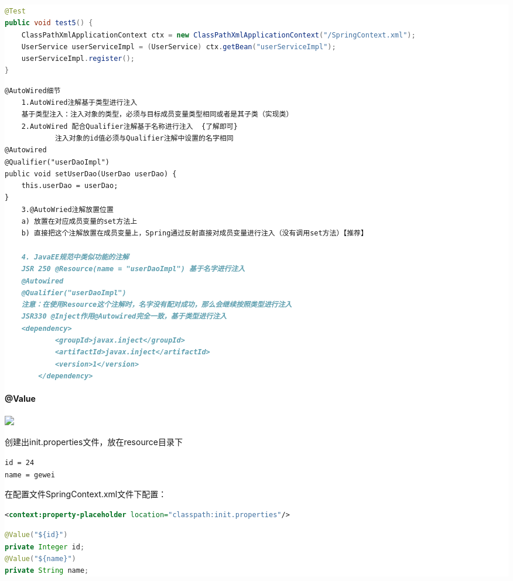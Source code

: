 ```java
@Test
public void test5() {
    ClassPathXmlApplicationContext ctx = new ClassPathXmlApplicationContext("/SpringContext.xml");
    UserService userServiceImpl = (UserService) ctx.getBean("userServiceImpl");
    userServiceImpl.register();
}
```

```markdown
@AutoWired细节
	1.AutoWired注解基于类型进行注入
	基于类型注入：注入对象的类型，必须与目标成员变量类型相同或者是其子类（实现类）
	2.AutoWired 配合Qualifier注解基于名称进行注入  {了解即可}
			注入对象的id值必须与Qualifier注解中设置的名字相同
@Autowired
@Qualifier("userDaoImpl")
public void setUserDao(UserDao userDao) {
    this.userDao = userDao;
}
	3.@AutoWried注解放置位置
	a) 放置在对应成员变量的set方法上
	b) 直接把这个注解放置在成员变量上，Spring通过反射直接对成员变量进行注入（没有调用set方法）【推荐】
	
	4. JavaEE规范中类似功能的注解
	JSR 250 @Resource(name = "userDaoImpl") 基于名字进行注入
	@Autowired
	@Qualifier("userDaoImpl")
	注意：在使用Resource这个注解时，名字没有配对成功，那么会继续按照类型进行注入
	JSR330 @Inject作用@Autowired完全一致，基于类型进行注入
	<dependency>
            <groupId>javax.inject</groupId>
            <artifactId>javax.inject</artifactId>
            <version>1</version>
        </dependency>
```

#### @Value

![](https://cdn.jsdelivr.net/gh/gwbiubiu/images/20210711150211.png)

创建出init.properties文件，放在resource目录下

```properties
id = 24
name = gewei
```

在配置文件SpringContext.xml文件下配置：

```xml
<context:property-placeholder location="classpath:init.properties"/>
```

```java
@Value("${id}")
private Integer id;
@Value("${name}")
private String name;
```
